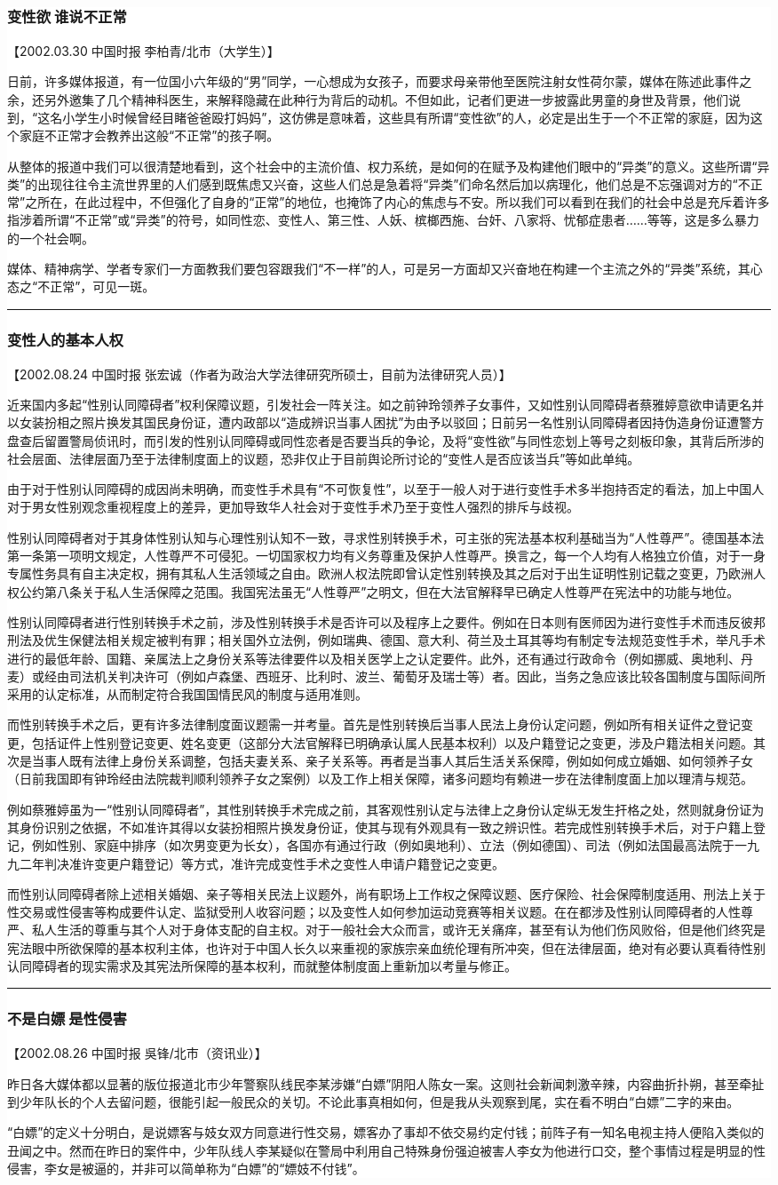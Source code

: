 ### 变性欲 谁说不正常

【2002.03.30  中国时报 李柏青/北市（大学生）】

日前，许多媒体报道，有一位国小六年级的“男”同学，一心想成为女孩子，而要求母亲带他至医院注射女性荷尔蒙，媒体在陈述此事件之余，还另外邀集了几个精神科医生，来解释隐藏在此种行为背后的动机。不但如此，记者们更进一步披露此男童的身世及背景，他们说到，“这名小学生小时候曾经目睹爸爸殴打妈妈”，这仿佛是意味着，这些具有所谓“变性欲”的人，必定是出生于一个不正常的家庭，因为这个家庭不正常才会教养出这般“不正常”的孩子啊。

从整体的报道中我们可以很清楚地看到，这个社会中的主流价值、权力系统，是如何的在赋予及构建他们眼中的“异类”的意义。这些所谓“异类”的出现往往令主流世界里的人们感到既焦虑又兴奋，这些人们总是急着将“异类”们命名然后加以病理化，他们总是不忘强调对方的“不正常”之所在，在此过程中，不但强化了自身的“正常”的地位，也掩饰了内心的焦虑与不安。所以我们可以看到在我们的社会中总是充斥着许多指涉着所谓“不正常”或“异类”的符号，如同性恋、变性人、第三性、人妖、槟榔西施、台奸、八家将、忧郁症患者……等等，这是多么暴力的一个社会啊。

媒体、精神病学、学者专家们一方面教我们要包容跟我们“不一样”的人，可是另一方面却又兴奋地在构建一个主流之外的“异类”系统，其心态之“不正常”，可见一斑。

---

### 变性人的基本人权

【2002.08.24 中国时报 张宏诚（作者为政治大学法律研究所硕士，目前为法律研究人员）】

近来国内多起“性别认同障碍者”权利保障议题，引发社会一阵关注。如之前钟玲领养子女事件，又如性别认同障碍者蔡雅婷意欲申请更名并以女装扮相之照片换发其国民身份证，遭内政部以“造成辨识当事人困扰”为由予以驳回；日前另一名性别认同障碍者因持伪造身份证遭警方盘查后留置警局侦讯时，而引发的性别认同障碍或同性恋者是否要当兵的争论，及将“变性欲”与同性恋划上等号之刻板印象，其背后所涉的社会层面、法律层面乃至于法律制度面上的议题，恐非仅止于目前舆论所讨论的“变性人是否应该当兵”等如此单纯。

由于对于性别认同障碍的成因尚未明确，而变性手术具有“不可恢复性”，以至于一般人对于进行变性手术多半抱持否定的看法，加上中国人对于男女性别观念重视程度上的差异，更加导致华人社会对于变性手术乃至于变性人强烈的排斥与歧视。

性别认同障碍者对于其身体性别认知与心理性别认知不一致，寻求性别转换手术，可主张的宪法基本权利基础当为“人性尊严”。德国基本法第一条第一项明文规定，人性尊严不可侵犯。一切国家权力均有义务尊重及保护人性尊严。换言之，每一个人均有人格独立价值，对于一身专属性务具有自主决定权，拥有其私人生活领域之自由。欧洲人权法院即曾认定性别转换及其之后对于出生证明性别记载之变更，乃欧洲人权公约第八条关于私人生活保障之范围。我国宪法虽无“人性尊严”之明文，但在大法官解释早已确定人性尊严在宪法中的功能与地位。

性别认同障碍者进行性别转换手术之前，涉及性别转换手术是否许可以及程序上之要件。例如在日本则有医师因为进行变性手术而违反彼邦刑法及优生保健法相关规定被判有罪；相关国外立法例，例如瑞典、德国、意大利、荷兰及土耳其等均有制定专法规范变性手术，举凡手术进行的最低年龄、国籍、亲属法上之身份关系等法律要件以及相关医学上之认定要件。此外，还有通过行政命令（例如挪威、奥地利、丹麦）或经由司法机关判决许可（例如卢森堡、西班牙、比利时、波兰、葡萄牙及瑞士等）者。因此，当务之急应该比较各国制度与国际间所采用的认定标准，从而制定符合我国国情民风的制度与适用准则。

而性别转换手术之后，更有许多法律制度面议题需一并考量。首先是性别转换后当事人民法上身份认定问题，例如所有相关证件之登记变更，包括证件上性别登记变更、姓名变更（这部分大法官解释已明确承认属人民基本权利）以及户籍登记之变更，涉及户籍法相关问题。其次是当事人既有法律上身份关系调整，包括夫妻关系、亲子关系等。再者是当事人其后生活关系保障，例如如何成立婚姻、如何领养子女（日前我国即有钟玲经由法院裁判顺利领养子女之案例）以及工作上相关保障，诸多问题均有赖进一步在法律制度面上加以理清与规范。

例如蔡雅婷虽为一“性别认同障碍者”，其性别转换手术完成之前，其客观性别认定与法律上之身份认定纵无发生扞格之处，然则就身份证为其身份识别之依据，不如准许其得以女装扮相照片换发身份证，使其与现有外观具有一致之辨识性。若完成性别转换手术后，对于户籍上登记，例如性别、家庭中排序（如次男变更为长女），各国亦有通过行政（例如奥地利）、立法（例如德国）、司法（例如法国最高法院于一九九二年判决准许变更户籍登记）等方式，准许完成变性手术之变性人申请户籍登记之变更。

而性别认同障碍者除上述相关婚姻、亲子等相关民法上议题外，尚有职场上工作权之保障议题、医疗保险、社会保障制度适用、刑法上关于性交易或性侵害等构成要件认定、监狱受刑人收容问题；以及变性人如何参加运动竞赛等相关议题。在在都涉及性别认同障碍者的人性尊严、私人生活的尊重与其个人对于身体支配的自主权。对于一般社会大众而言，或许无关痛痒，甚至有认为他们伤风败俗，但是他们终究是宪法眼中所欲保障的基本权利主体，也许对于中国人长久以来重视的家族宗亲血统伦理有所冲突，但在法律层面，绝对有必要认真看待性别认同障碍者的现实需求及其宪法所保障的基本权利，而就整体制度面上重新加以考量与修正。

---

### 不是白嫖 是性侵害

【2002.08.26 中国时报 吳锋/北市（资讯业）】

昨日各大媒体都以显著的版位报道北市少年警察队线民李某涉嫌“白嫖”阴阳人陈女一案。这则社会新闻刺激辛辣，内容曲折扑朔，甚至牵扯到少年队长的个人去留问题，很能引起一般民众的关切。不论此事真相如何，但是我从头观察到尾，实在看不明白“白嫖”二字的来由。

“白嫖”的定义十分明白，是说嫖客与妓女双方同意进行性交易，嫖客办了事却不依交易约定付钱；前阵子有一知名电视主持人便陷入类似的丑闻之中。然而在昨日的案件中，少年队线人李某疑似在警局中利用自己特殊身份强迫被害人李女为他进行口交，整个事情过程是明显的性侵害，李女是被逼的，并非可以简单称为“白嫖”的“嫖妓不付钱”。

